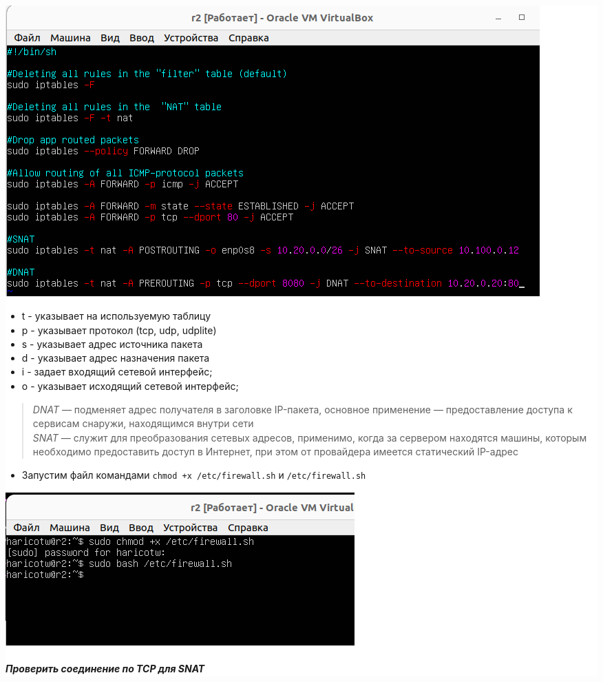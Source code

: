 ![image](./images/r2_firewall_56.png)

- t - указывает на используемую таблицу
- p - указывает протокол (tcp, udp, udplite)
- s - указывает адрес источника пакета
- d - указывает адрес назначения пакета 
- i - задает входящий сетевой интерфейс;
- o - указывает исходящий сетевой интерфейс;
> _DNAT_ — подменяет адрес получателя в заголовке IP-пакета, основное применение — предоставление доступа к сервисам снаружи, находящимся внутри сети <br>
_SNAT_ — служит для преобразования сетевых адресов, применимо, когда за сервером находятся машины, которым необходимо предоставить доступ в Интернет, при этом от провайдера имеется статический IP-адрес

- Запустим файл командами `chmod +x /etc/firewall.sh` и `/etc/firewall.sh`

![image](./images/r2_chmod_56.png)

##### Проверить соединение по TCP для **SNAT**
